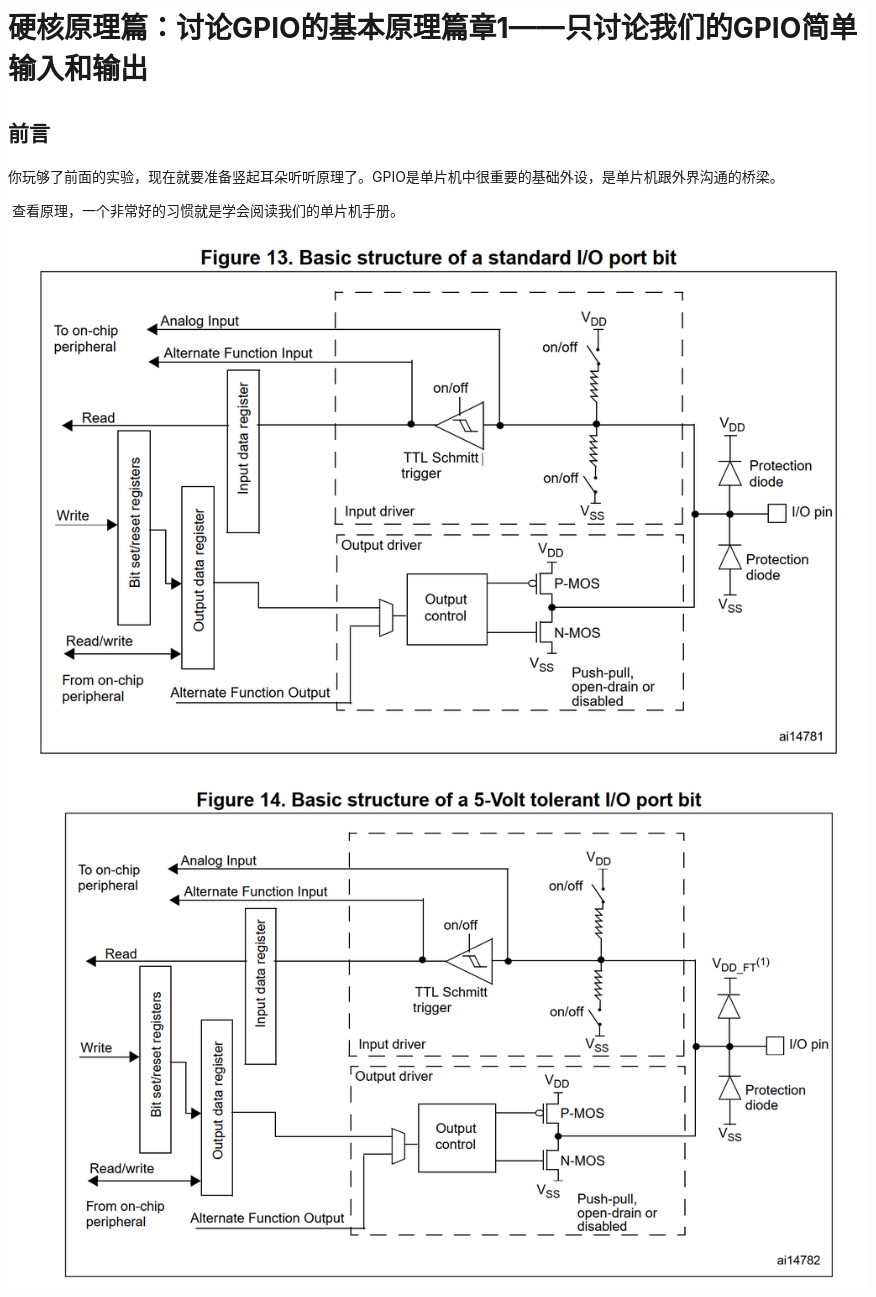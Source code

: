 # 硬核原理篇：讨论GPIO的基本原理篇章1——只讨论我们的GPIO简单输入和输出

## 前言

​	你玩够了前面的实验，现在就要准备竖起耳朵听听原理了。GPIO是单片机中很重要的基础外设，是单片机跟外界沟通的桥梁。

​	查看原理，一个非常好的习惯就是学会阅读我们的单片机手册。

![image-20250402091050843](./第一大章：单片机GPIO的原理/image-20250402091050843.png)

![image-20250402091101232](./第一大章：单片机GPIO的原理/image-20250402091101232.png)